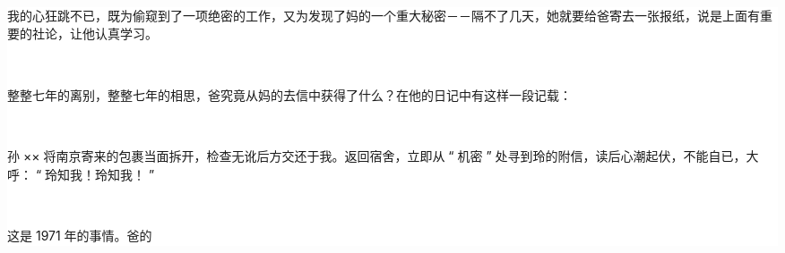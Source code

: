    我的心狂跳不已，既为偷窥到了一项绝密的工作，又为发现了妈的一个重大秘密－－隔不了几天，她就要给爸寄去一张报纸，说是上面有重要的社论，让他认真学习。
  </span>
 </p>
 <p class="p1">
  <span class="s1">
  </span>
  <br/>
 </p>
 <p class="p2">
  <span class="s1">
   整整七年的离别，整整七年的相思，爸究竟从妈的去信中获得了什么？在他的日记中有这样一段记载：
  </span>
 </p>
 <p class="p1">
  <span class="s1">
  </span>
  <br/>
 </p>
 <p class="p2">
  <span class="s1">
   孙
  </span>
  <span class="s2">
   ××
  </span>
  <span class="s1">
   将南京寄来的包裹当面拆开，检查无讹后方交还于我。返回宿舍，立即从
  </span>
  <span class="s2">
   “
  </span>
  <span class="s1">
   机密
  </span>
  <span class="s2">
   ”
  </span>
  <span class="s1">
   处寻到玲的附信，读后心潮起伏，不能自已，大呼：
  </span>
  <span class="s2">
   “
  </span>
  <span class="s1">
   玲知我！玲知我！
  </span>
  <span class="s2">
   ”
  </span>
 </p>
 <p class="p1">
  <span class="s1">
  </span>
  <br/>
 </p>
 <p class="p2">
  <span class="s1">
   这是
  </span>
  <span class="s2">
   1971
  </span>
  <span class="s1">
   年的事情。爸的